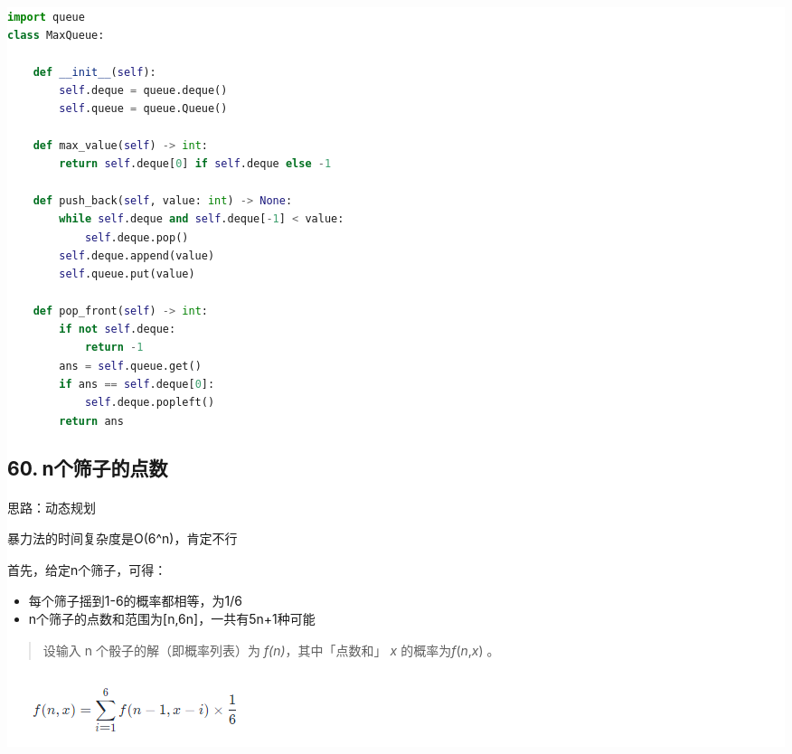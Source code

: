 ```python
import queue
class MaxQueue:

    def __init__(self):
        self.deque = queue.deque()
        self.queue = queue.Queue()

    def max_value(self) -> int:
        return self.deque[0] if self.deque else -1

    def push_back(self, value: int) -> None:
        while self.deque and self.deque[-1] < value:
            self.deque.pop()
        self.deque.append(value)
        self.queue.put(value)

    def pop_front(self) -> int:
        if not self.deque:
            return -1
        ans = self.queue.get()
        if ans == self.deque[0]:
            self.deque.popleft()
        return ans
```



## 60. n个筛子的点数

思路：动态规划

暴力法的时间复杂度是O(6^n)，肯定不行

首先，给定n个筛子，可得：

- 每个筛子摇到1-6的概率都相等，为1/6
- n个筛子的点数和范围为[n,6n]，一共有5n+1种可能

> 设输入 n 个骰子的解（即概率列表）为 *f(n)*，其中「点数和」 *x* 的概率为*f*(*n*,*x*) 。

![image-20220228174610475](剑指offer.assets/image-20220228174610475.png)
